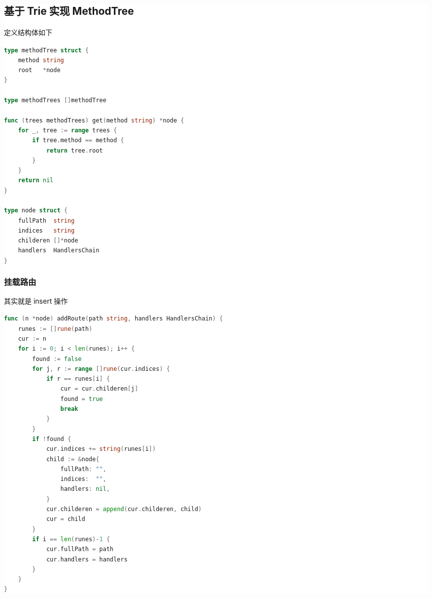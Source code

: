 

## 基于 Trie 实现 MethodTree

定义结构体如下

```go
type methodTree struct {
	method string
	root   *node
}

type methodTrees []methodTree

func (trees methodTrees) get(method string) *node {
	for _, tree := range trees {
		if tree.method == method {
			return tree.root
		}
	}
	return nil
}

type node struct {
	fullPath  string
	indices   string
	childeren []*node
	handlers  HandlersChain
}
```

### 挂载路由

其实就是 insert 操作

```go
func (n *node) addRoute(path string, handlers HandlersChain) {
	runes := []rune(path)
	cur := n
	for i := 0; i < len(runes); i++ {
		found := false
		for j, r := range []rune(cur.indices) {
			if r == runes[i] {
				cur = cur.childeren[j]
				found = true
				break
			}
		}
		if !found {
			cur.indices += string(runes[i])
			child := &node{
				fullPath: "",
				indices:  "",
				handlers: nil,
			}
			cur.childeren = append(cur.childeren, child)
			cur = child
		}
		if i == len(runes)-1 {
			cur.fullPath = path
			cur.handlers = handlers
		}
	}
}
```
